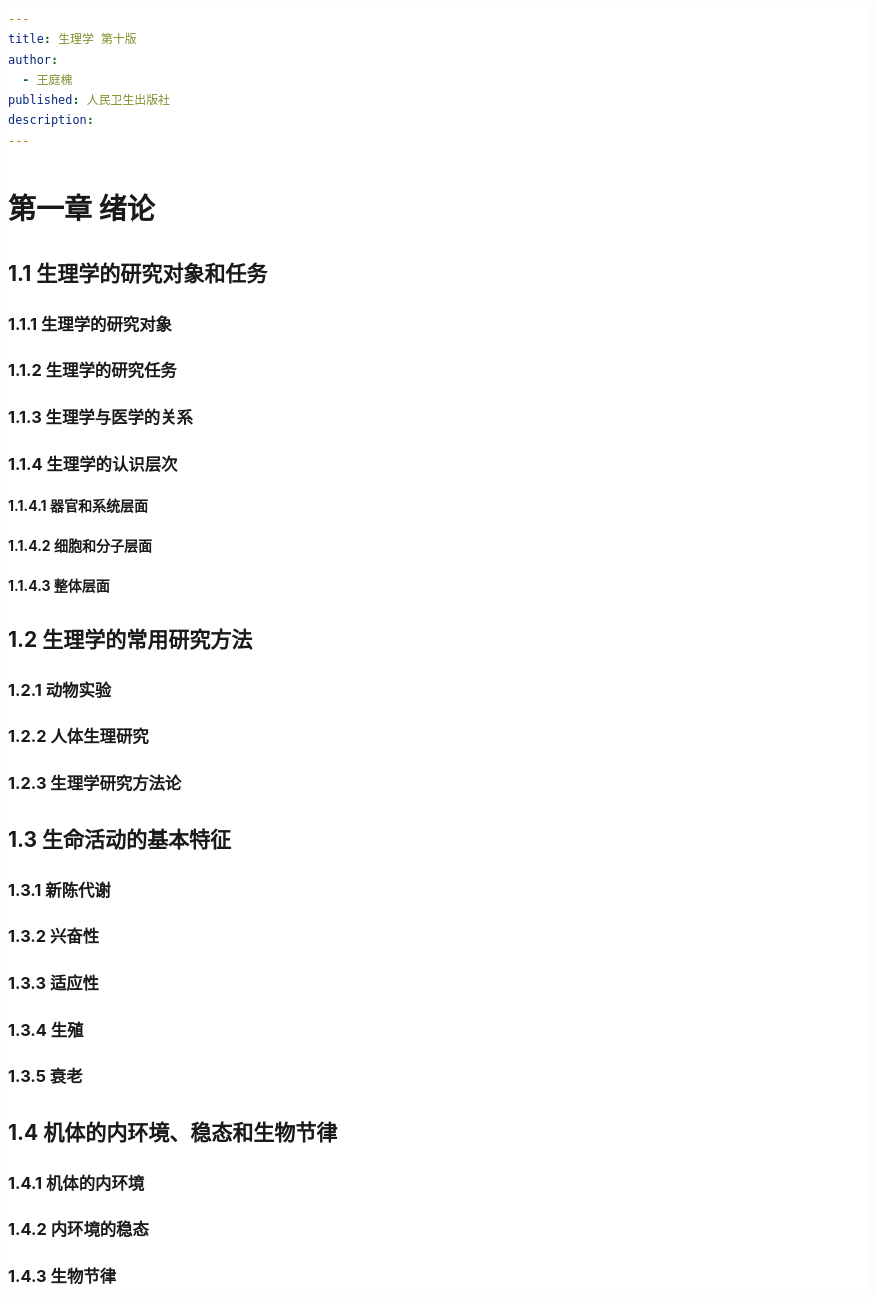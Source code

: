 ```yaml
---
title: 生理学 第十版
author:
  - 王庭槐
published: 人民卫生出版社
description:
---
```



# 第一章 绪论
## 1.1 生理学的研究对象和任务
### 1.1.1 生理学的研究对象
### 1.1.2 生理学的研究任务
### 1.1.3 生理学与医学的关系
### 1.1.4 生理学的认识层次
#### 1.1.4.1 器官和系统层面
#### 1.1.4.2 细胞和分子层面
#### 1.1.4.3 整体层面

## 1.2 生理学的常用研究方法
### 1.2.1 动物实验
### 1.2.2 人体生理研究
### 1.2.3 生理学研究方法论

## 1.3 生命活动的基本特征
### 1.3.1 新陈代谢
### 1.3.2 兴奋性
### 1.3.3 适应性
### 1.3.4 生殖
### 1.3.5 衰老

## 1.4 机体的内环境、稳态和生物节律
### 1.4.1 机体的内环境
### 1.4.2 内环境的稳态
### 1.4.3 生物节律
